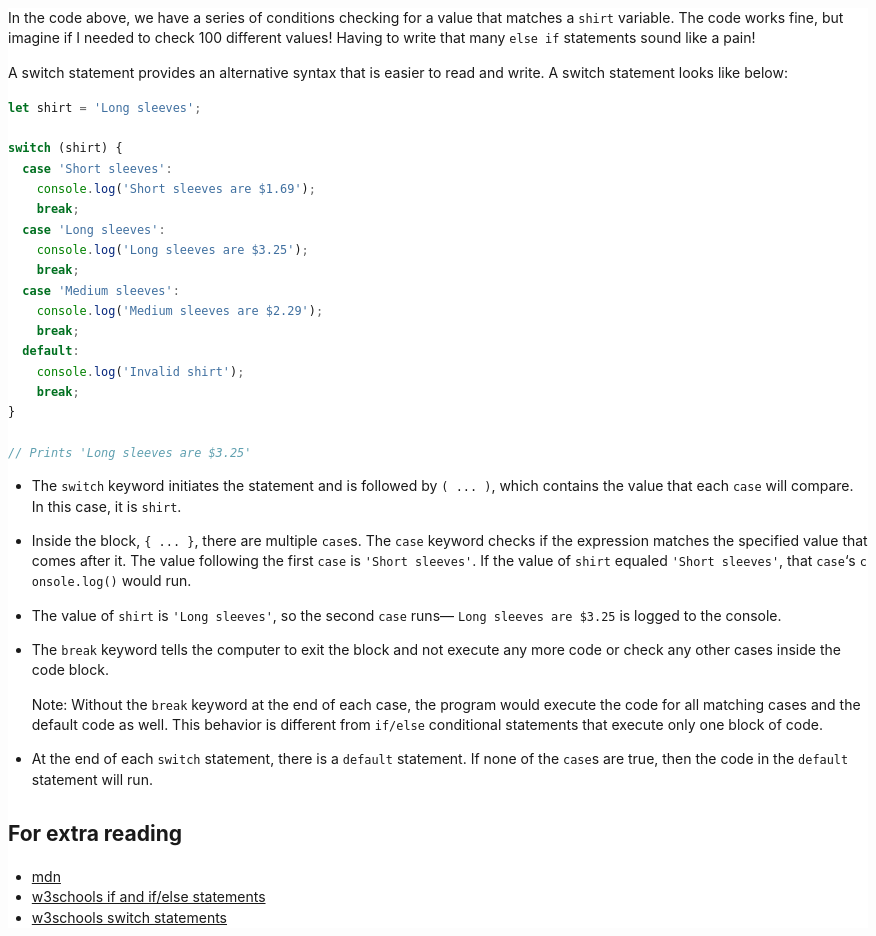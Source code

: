 In the code above, we have a series of conditions checking for a value that matches a `shirt` variable. The code works fine, but imagine if I needed to check 100 different values! Having to write that many `else if` statements sound like a pain!

A switch statement provides an alternative syntax that is easier to read and write. A switch statement looks like below:

```js
let shirt = 'Long sleeves';

switch (shirt) {
  case 'Short sleeves':
    console.log('Short sleeves are $1.69');
    break;
  case 'Long sleeves':
    console.log('Long sleeves are $3.25');
    break;
  case 'Medium sleeves':
    console.log('Medium sleeves are $2.29');
    break;
  default:
    console.log('Invalid shirt');
    break;
}

// Prints 'Long sleeves are $3.25'
```

- The `switch` keyword initiates the statement and is followed by `( ... )`, which contains the value that each `case` will compare. In this case, it is `shirt`.

- Inside the block, `{ ... }`, there are multiple `case`s. The `case` keyword checks if the expression matches the specified value that comes after it. The value following the first `case` is `'Short sleeves'`. If the value of `shirt` equaled `'Short sleeves'`, that `case`‘s `console.log()` would run.

- The value of `shirt` is `'Long sleeves'`, so the second `case` runs— `Long sleeves are $3.25` is logged to the console.

- The `break` keyword tells the computer to exit the block and not execute any more code or check any other cases inside the code block.

  Note: Without the `break` keyword at the end of each case, the program would execute the code for all matching cases and the default code as well. This behavior is different from `if/else` conditional statements that execute only one block of code.

- At the end of each `switch` statement, there is a `default` statement. If none of the `case`s are true, then the code in the `default` statement will run.

## For extra reading

- [mdn](https://developer.mozilla.org/en-US/docs/Learn/JavaScript/Building_blocks/conditionals)
- [w3schools if and if/else statements](https://www.w3schools.com/js/js_if_else.asp)
- [w3schools switch statements](https://www.w3schools.com/js/js_switch.asp)
